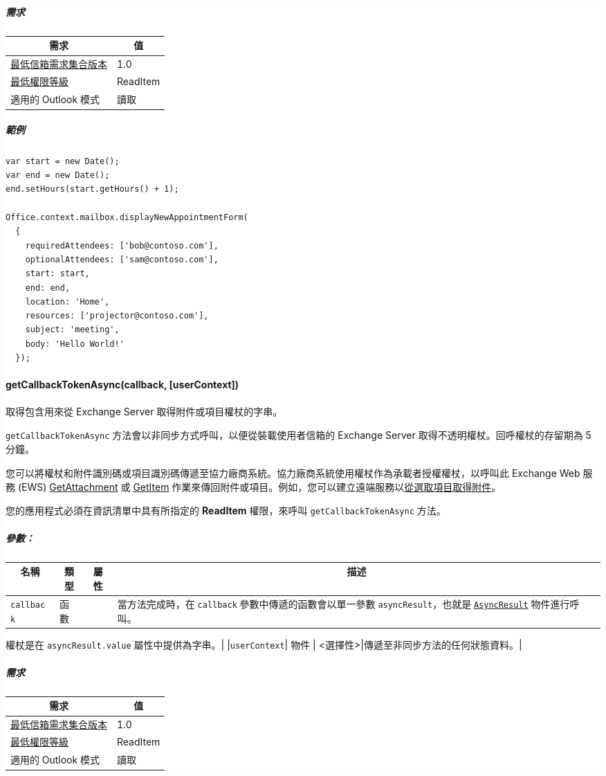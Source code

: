 ##### <a name="requirements"></a>需求

|需求| 值|
|---|---|
|[最低信箱需求集合版本](../tutorial-api-requirement-sets.md)| 1.0|
|[最低權限等級](../../../docs/outlook/understanding-outlook-add-in-permissions.md)| ReadItem|
|適用的 Outlook 模式| 讀取|

##### <a name="example"></a>範例

```
var start = new Date();
var end = new Date();
end.setHours(start.getHours() + 1);

Office.context.mailbox.displayNewAppointmentForm(
  {
    requiredAttendees: ['bob@contoso.com'],
    optionalAttendees: ['sam@contoso.com'],
    start: start,
    end: end,
    location: 'Home',
    resources: ['projector@contoso.com'],
    subject: 'meeting',
    body: 'Hello World!'
  });
```

#### <a name="getcallbacktokenasynccallback-usercontext"></a>getCallbackTokenAsync(callback, [userContext])

取得包含用來從 Exchange Server 取得附件或項目權杖的字串。

`getCallbackTokenAsync` 方法會以非同步方式呼叫，以便從裝載使用者信箱的 Exchange Server 取得不透明權杖。回呼權杖的存留期為 5 分鐘。

您可以將權杖和附件識別碼或項目識別碼傳遞至協力廠商系統。協力廠商系統使用權杖作為承載者授權權杖，以呼叫此 Exchange Web 服務 (EWS) [GetAttachment](https://msdn.microsoft.com/en-us/library/office/aa494316.aspx) 或 [GetItem](https://msdn.microsoft.com/en-us/library/office/aa565934.aspx) 作業來傳回附件或項目。例如，您可以建立遠端服務以[從選取項目取得附件](https://msdn.microsoft.com/EN-US/library/office/dn148008.aspx)。

您的應用程式必須在資訊清單中具有所指定的 **ReadItem** 權限，來呼叫 `getCallbackTokenAsync` 方法。

##### <a name="parameters"></a>參數：

|名稱| 類型	| 屬性| 描述|
|---|---|---|---|
|`callback`| 函數||當方法完成時，在 `callback` 參數中傳遞的函數會以單一參數 `asyncResult`，也就是 [`AsyncResult`](simple-types.md#asyncresult) 物件進行呼叫。

權杖是在 `asyncResult.value` 屬性中提供為字串。| |`userContext`| 物件 | &lt;選擇性&gt;|傳遞至非同步方法的任何狀態資料。|

##### <a name="requirements"></a>需求

|需求| 值|
|---|---|
|[最低信箱需求集合版本](../tutorial-api-requirement-sets.md)| 1.0|
|[最低權限等級](../../../docs/outlook/understanding-outlook-add-in-permissions.md)| ReadItem|
|適用的 Outlook 模式| 讀取|
